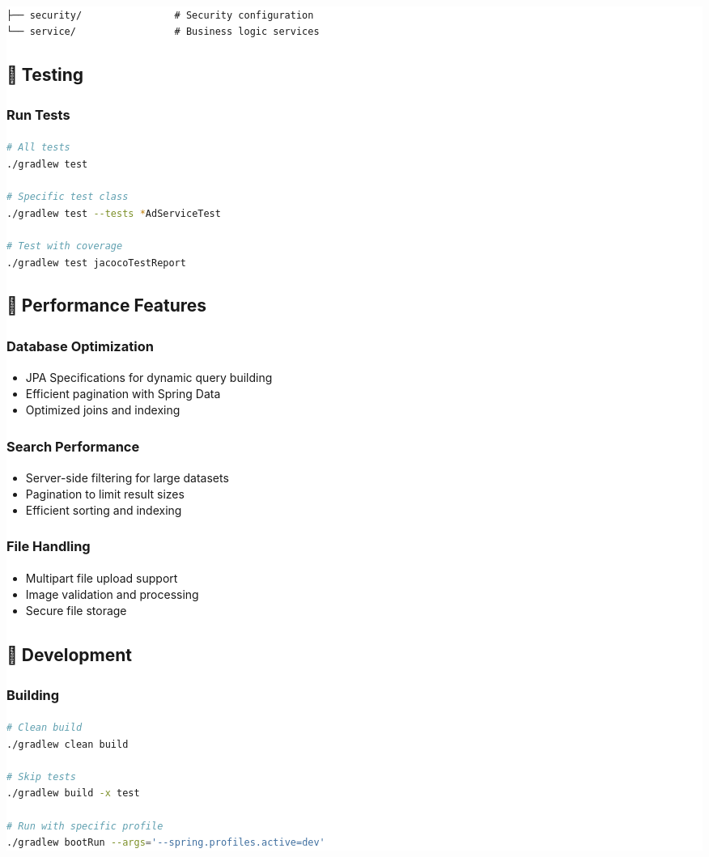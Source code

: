 ```
├── security/                # Security configuration
└── service/                 # Business logic services
```

## 🧪 Testing

### Run Tests
```bash
# All tests
./gradlew test

# Specific test class
./gradlew test --tests *AdServiceTest

# Test with coverage
./gradlew test jacocoTestReport
```


## 🚀 Performance Features

### Database Optimization
- JPA Specifications for dynamic query building
- Efficient pagination with Spring Data
- Optimized joins and indexing

### Search Performance
- Server-side filtering for large datasets
- Pagination to limit result sizes
- Efficient sorting and indexing

### File Handling
- Multipart file upload support
- Image validation and processing
- Secure file storage

## 🔧 Development

### Building
```bash
# Clean build
./gradlew clean build

# Skip tests
./gradlew build -x test

# Run with specific profile
./gradlew bootRun --args='--spring.profiles.active=dev'
```
